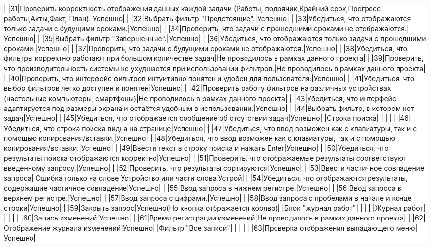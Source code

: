 | |31|Проверить корректность отображения данных каждой задачи (Работы, подрячик,Крайний срок,Прогресс работы,Акты,Факт, План).|Успешно|
| |32|Выбрать фильтр "Предстоящие".|Успешно|
| |33|Убедиться, что отображаются только задачи с будущими сроками.|Успешно|
| |34|Проверить, что задачи с прошедшими сроками не отображаются.|Успешно|
| |35|Выбрать фильтр "Завершенные".|Успешно|
| |36|Убедиться, что отображаются только задачи с прошедшими сроками.|Успешно|
| |37|Проверить, что задачи с будущими сроками не отображаются.|Успешно|
| |38|Убедиться, что фильтры корректно работают при большом количестве задач|Не проводилось в рамках данного проекта|
| |39|Проверить, что производительность системы не ухудшается при использовании фильтров.|Не проводилось в рамках данного проекта|
| |40|Проверить, что интерфейс фильтров интуитивно понятен и удобен для пользователя.|Успешно|
| |41|Убедиться, что выбор фильтров легко доступен и понятен|Успешно|
| |42|Проверить работу фильтров на различных устройствах (настольные компьютеры, смартфоны)|Не проводилось в рамках данного проекта|
| |43|Убедиться, что интерфейс адаптируется под размеры экрана и остаётся удобным в использовании.|Успешно|
| |44|Выбрать фильтр, в котором нет задач|Успешно|
| |45|Убедиться, что отображается сообщение об отсутствии задач|Успешно|
|Строка поиска| | | |
| |46|Убедиться, что строка поиска видна на странице|Успешно|
| |47|Убедиться, что ввод возможен как с клавиатуры, так и с помощью копирования/вставки.|Успешно|
| |48|Убедиться, что ввод возможен как с клавиатуры, так и с помощью копирования/вставки.|Успешно|
| |49|Ввести текст в строку поиска и нажать Enter|Успешно|
| |50|Убедиться, что результаты поиска отображаются корректно|Успешно|
| |51|Проверить, что отображаемые результаты соответствуют введенному запросу.|Успешно|
| |52|Проверить, что результаты сортируются|Успешно|
| |53|Ввести частичное совпадение запроса| Ошибка только на слове Устройство или части слова Устрой|
| |54|Убедиться, что отображаются результаты, содержащие частичное совпадение|Успешно|
| |55|Ввод запроса в нижнем регистре.|Успешно|
| |56|Ввод запроса в верхнем регистре.|Успешно|
| |57|Ввод запроса с цифрами.|Успешно|
| |58|Ввод запроса с пробелами в начале и конце строки|Успешно|
| |59|Закрыть запрос|Успешно(Но кнопка отбражается коряво)|
|Блок "журнал работ"| | | |
|Журнал работ| | | |
| |60|Запись изменений|Успешно|
| |61|Время регистрации изменений|Не проводилось в рамках данного проекта|
| |62|Отображение журнала изменений|Успешно|
|Фильтр "Все записи"| | | |
| |63|Проверка отображения выпадающего меню|Успешно|